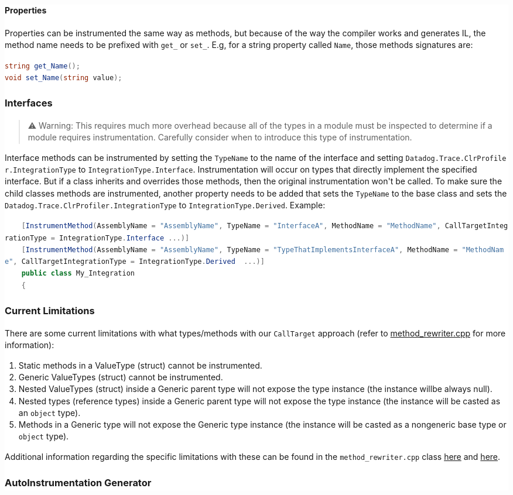 #### Properties

Properties can be instrumented the same way as methods, but because of the way the compiler works and generates IL, the method name needs to be prefixed with `get_` or `set_`. E.g, for a string property called `Name`, those methods signatures are:

```csharp
string get_Name();
void set_Name(string value);
```

### Interfaces

> ⚠️ Warning: This requires much more overhead because all of the types in a module must be inspected to determine if a module requires instrumentation. Carefully consider when to introduce this type of instrumentation.

Interface methods can be instrumented by setting the `TypeName` to the name of the interface and setting `Datadog.Trace.ClrProfiler.IntegrationType` to `IntegrationType.Interface`. Instrumentation will occur on types that directly implement the specified interface. But if a class inherits and overrides those methods, then the original instrumentation won't be called. To make sure the child classes methods are instrumented, another property needs to be added that sets the `TypeName` to the base class and sets the `Datadog.Trace.ClrProfiler.IntegrationType` to `IntegrationType.Derived`. Example:

```csharp
    [InstrumentMethod(AssemblyName = "AssemblyName", TypeName = "InterfaceA", MethodName = "MethodName", CallTargetIntegrationType = IntegrationType.Interface ...)]
    [InstrumentMethod(AssemblyName = "AssemblyName", TypeName = "TypeThatImplementsInterfaceA", MethodName = "MethodName", CallTargetIntegrationType = IntegrationType.Derived  ...)]
    public class My_Integration
    {
```

### Current Limitations

There are some current limitations with what types/methods with our `CallTarget` approach (refer to [method_rewriter.cpp](https://github.com/DataDog/dd-trace-dotnet/blob/master/tracer/src/Datadog.Tracer.Native/method_rewriter.cpp#L69) for more information):

1. Static methods in a ValueType (struct) cannot be instrumented.
2. Generic ValueTypes (struct) cannot be instrumented.
3. Nested ValueTypes (struct) inside a Generic parent type will not expose the type instance (the instance willbe always null).
4. Nested types (reference types) inside a Generic parent type will not expose the type instance (the instance will be casted as an `object` type).
5. Methods in a Generic type will not expose the Generic type instance (the instance will be casted as a nongeneric base type or `object` type).

Additional information regarding the specific limitations with these can be found in the `method_rewriter.cpp` class [here](https://github.com/DataDog/dd-trace-dotnet/blob/master/tracer/src/Datadog.Tracer.Native/method_rewriter.cpp#L239) and [here](https://github.com/DataDog/dd-trace-dotnet/blob/master/tracer/src/Datadog.Tracer.Native/method_rewriter.cpp#L203).

### AutoInstrumentation Generator
